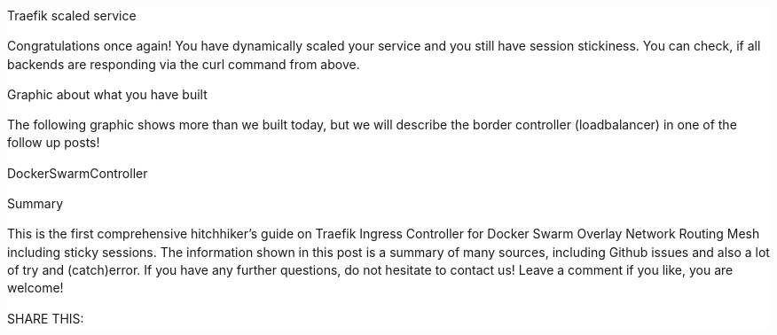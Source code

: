 
Traefik scaled service

Congratulations once again! You have dynamically scaled your service and you still have session stickiness. You can check, if all backends are responding via the curl command from above.

Graphic about what you have built

The following graphic shows more than we built today, but we will describe the border controller (loadbalancer) in one of the follow up posts!

DockerSwarmController

Summary

This is the first comprehensive hitchhiker’s guide on Traefik Ingress Controller for Docker Swarm Overlay Network Routing Mesh including sticky sessions. The information shown in this post is a summary of many sources, including Github issues and also a lot of try and (catch)error. If you have any further questions, do not hesitate to contact us! Leave a comment if you like, you are welcome!

SHARE THIS: